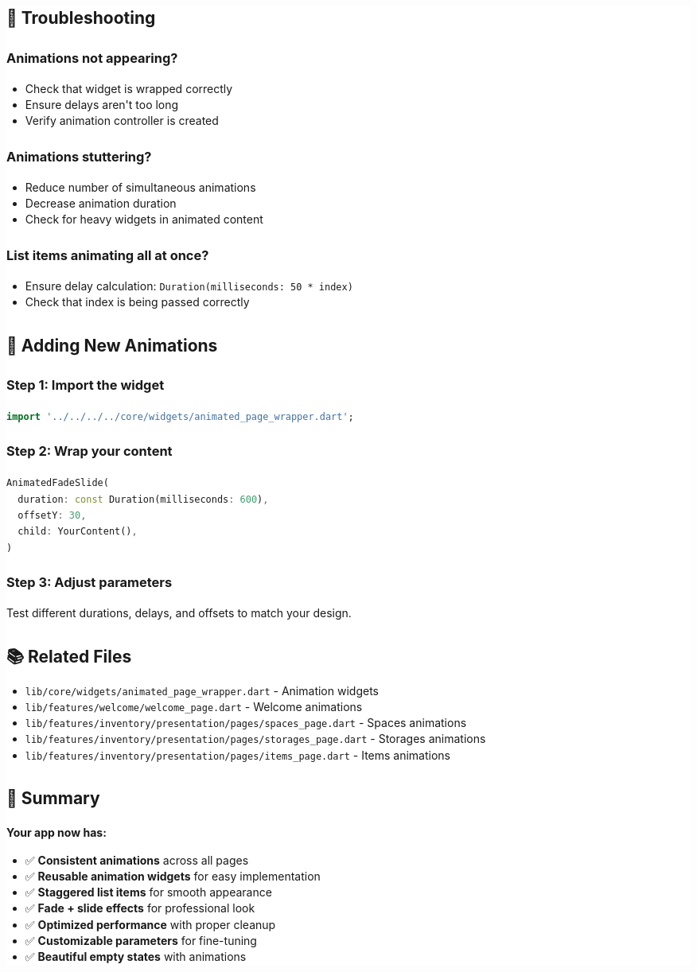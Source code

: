## 🔧 Troubleshooting

### Animations not appearing?
- Check that widget is wrapped correctly
- Ensure delays aren't too long
- Verify animation controller is created

### Animations stuttering?
- Reduce number of simultaneous animations
- Decrease animation duration
- Check for heavy widgets in animated content

### List items animating all at once?
- Ensure delay calculation: `Duration(milliseconds: 50 * index)`
- Check that index is being passed correctly

## 🎨 Adding New Animations

### Step 1: Import the widget

```dart
import '../../../../core/widgets/animated_page_wrapper.dart';
```

### Step 2: Wrap your content

```dart
AnimatedFadeSlide(
  duration: const Duration(milliseconds: 600),
  offsetY: 30,
  child: YourContent(),
)
```

### Step 3: Adjust parameters

Test different durations, delays, and offsets to match your design.

## 📚 Related Files

- `lib/core/widgets/animated_page_wrapper.dart` - Animation widgets
- `lib/features/welcome/welcome_page.dart` - Welcome animations
- `lib/features/inventory/presentation/pages/spaces_page.dart` - Spaces animations
- `lib/features/inventory/presentation/pages/storages_page.dart` - Storages animations
- `lib/features/inventory/presentation/pages/items_page.dart` - Items animations

## 🎯 Summary

**Your app now has:**
- ✅ **Consistent animations** across all pages
- ✅ **Reusable animation widgets** for easy implementation
- ✅ **Staggered list items** for smooth appearance
- ✅ **Fade + slide effects** for professional look
- ✅ **Optimized performance** with proper cleanup
- ✅ **Customizable parameters** for fine-tuning
- ✅ **Beautiful empty states** with animations
